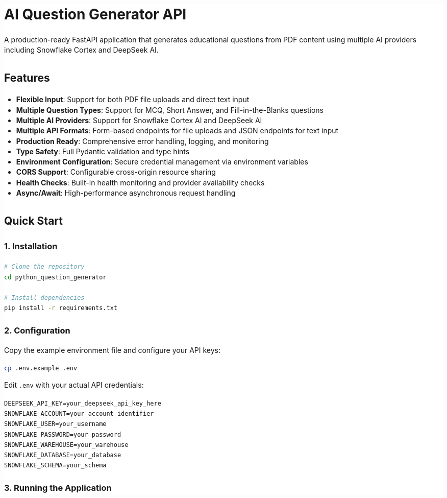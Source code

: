 # AI Question Generator API

A production-ready FastAPI application that generates educational questions from PDF content using multiple AI providers including Snowflake Cortex and DeepSeek AI.

## Features

- **Flexible Input**: Support for both PDF file uploads and direct text input
- **Multiple Question Types**: Support for MCQ, Short Answer, and Fill-in-the-Blanks questions
- **Multiple AI Providers**: Support for Snowflake Cortex AI and DeepSeek AI
- **Multiple API Formats**: Form-based endpoints for file uploads and JSON endpoints for text input
- **Production Ready**: Comprehensive error handling, logging, and monitoring
- **Type Safety**: Full Pydantic validation and type hints
- **Environment Configuration**: Secure credential management via environment variables
- **CORS Support**: Configurable cross-origin resource sharing
- **Health Checks**: Built-in health monitoring and provider availability checks
- **Async/Await**: High-performance asynchronous request handling

## Quick Start

### 1. Installation

```bash
# Clone the repository
cd python_question_generator

# Install dependencies
pip install -r requirements.txt
```

### 2. Configuration

Copy the example environment file and configure your API keys:

```bash
cp .env.example .env
```

Edit `.env` with your actual API credentials:

```env
DEEPSEEK_API_KEY=your_deepseek_api_key_here
SNOWFLAKE_ACCOUNT=your_account_identifier
SNOWFLAKE_USER=your_username
SNOWFLAKE_PASSWORD=your_password
SNOWFLAKE_WAREHOUSE=your_warehouse
SNOWFLAKE_DATABASE=your_database
SNOWFLAKE_SCHEMA=your_schema
```

### 3. Running the Application
